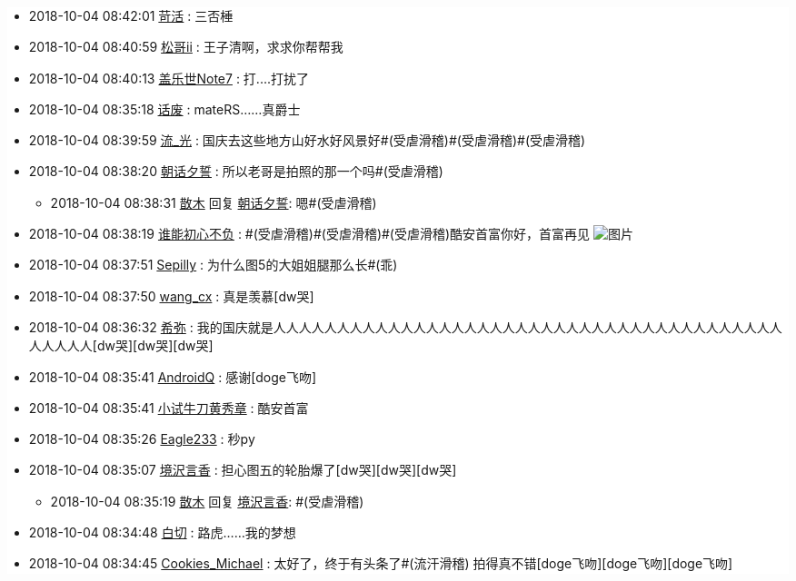 - 2018-10-04 08:42:01 [苛活](uid=772467) : 三否棰 

- 2018-10-04 08:40:59 [松哥ii](uid=816721) : 王子清啊，求求你帮帮我 

- 2018-10-04 08:40:13 [盖乐世Note7](uid=1049511) : 打....打扰了 

- 2018-10-04 08:35:18 [话废](uid=1985668) : mateRS……真爵士 

- 2018-10-04 08:39:59 [流_光](uid=1451285) : 国庆去这些地方山好水好风景好#(受虐滑稽)#(受虐滑稽)#(受虐滑稽) 

- 2018-10-04 08:38:20 [朝话夕誓](uid=1060435) : 所以老哥是拍照的那一个吗#(受虐滑稽) 

    - 2018-10-04 08:38:31 [㪚木](uid=1081091) 回复 [朝话夕誓](uid=1060435): 嗯#(受虐滑稽) 

- 2018-10-04 08:38:19 [谁能初心不负](uid=1055534) : #(受虐滑稽)#(受虐滑稽)#(受虐滑稽)酷安首富你好，首富再见 ![图片](https://image.coolapk.com/feed/2018/1004/08/1055534_1538613498_0892@198x198.jpg)

- 2018-10-04 08:37:51 [Sepilly](uid=1042159) : 为什么图5的大姐姐腿那么长#(乖) 

- 2018-10-04 08:37:50 [wang_cx](uid=1202240) : 真是羡慕[dw哭] 

- 2018-10-04 08:36:32 [希弥](uid=784276) : 我的国庆就是人人人人人人人人人人人人人人人人人人人人人人人人人人人人人人人人人人人人人人人人人人人人人[dw哭][dw哭][dw哭] 

- 2018-10-04 08:35:41 [AndroidQ](uid=792497) : 感谢[doge飞吻] 

- 2018-10-04 08:35:41 [小试牛刀黄秀章](uid=1669624) : 酷安首富 

- 2018-10-04 08:35:26 [Eagle233](uid=1811396) : 秒py 

- 2018-10-04 08:35:07 [境沢言香](uid=1794524) : 担心图五的轮胎爆了[dw哭][dw哭][dw哭] 

    - 2018-10-04 08:35:19 [㪚木](uid=1081091) 回复 [境沢言香](uid=1794524): #(受虐滑稽) 

- 2018-10-04 08:34:48 [白切](uid=1045305) : 路虎……我的梦想 

- 2018-10-04 08:34:45 [Cookies_Michael](uid=1593829) : 太好了，终于有头条了#(流汗滑稽)
拍得真不错[doge飞吻][doge飞吻][doge飞吻] 

